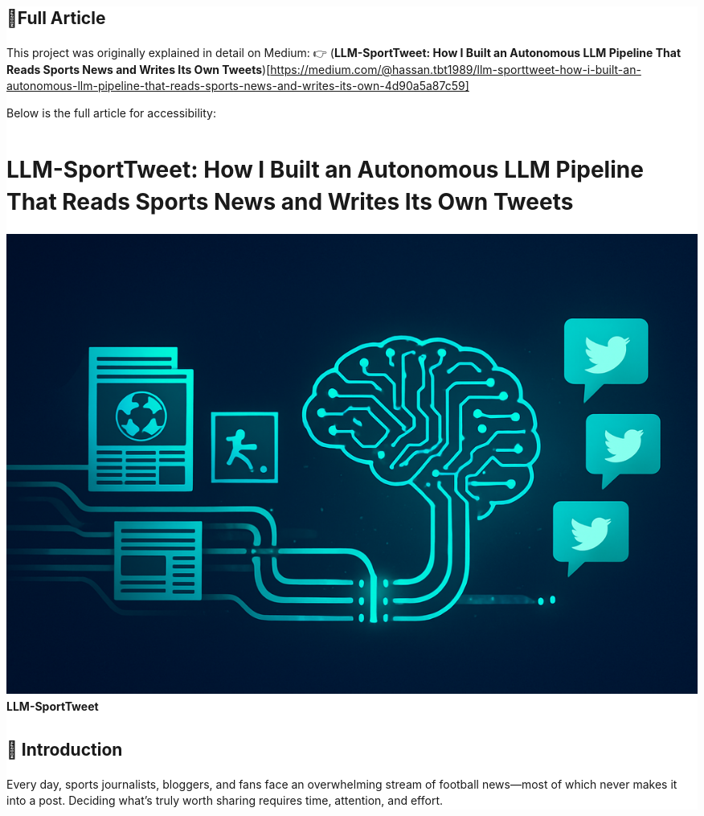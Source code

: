 ## 📖Full Article

This project was originally explained in detail on Medium:
👉 (**LLM-SportTweet: How I Built an Autonomous LLM Pipeline That Reads Sports News and Writes Its Own Tweets**)[https://medium.com/@hassan.tbt1989/llm-sporttweet-how-i-built-an-autonomous-llm-pipeline-that-reads-sports-news-and-writes-its-own-4d90a5a87c59]

Below is the full article for accessibility:

# LLM-SportTweet: How I Built an Autonomous LLM Pipeline That Reads Sports News and Writes Its Own Tweets

![LLM-SportTweet](/img/llm-newsroom-cover.png)**LLM-SportTweet**



## **🚀 Introduction**

Every day, sports journalists, bloggers, and fans face an overwhelming stream of football news—most of which never makes it into a post. Deciding what’s truly worth sharing requires time, attention, and effort.
